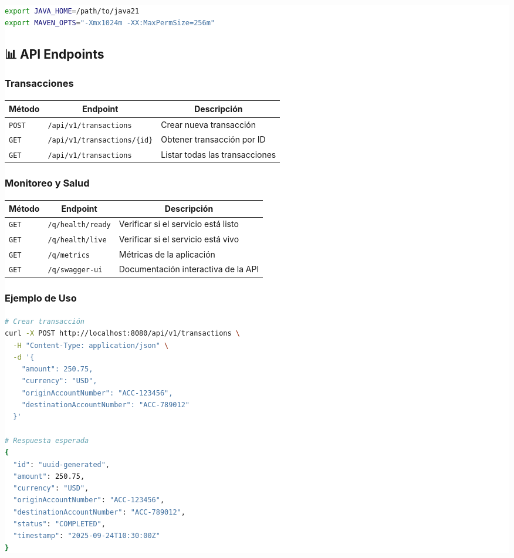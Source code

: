 ```bash
export JAVA_HOME=/path/to/java21
export MAVEN_OPTS="-Xmx1024m -XX:MaxPermSize=256m"
```

## 📊 API Endpoints

### Transacciones

| Método | Endpoint | Descripción |
|--------|----------|-------------|
| `POST` | `/api/v1/transactions` | Crear nueva transacción |
| `GET` | `/api/v1/transactions/{id}` | Obtener transacción por ID |
| `GET` | `/api/v1/transactions` | Listar todas las transacciones |

### Monitoreo y Salud

| Método | Endpoint | Descripción |
|--------|----------|-------------|
| `GET` | `/q/health/ready` | Verificar si el servicio está listo |
| `GET` | `/q/health/live` | Verificar si el servicio está vivo |
| `GET` | `/q/metrics` | Métricas de la aplicación |
| `GET` | `/q/swagger-ui` | Documentación interactiva de la API |

### Ejemplo de Uso

```bash
# Crear transacción
curl -X POST http://localhost:8080/api/v1/transactions \
  -H "Content-Type: application/json" \
  -d '{
    "amount": 250.75,
    "currency": "USD", 
    "originAccountNumber": "ACC-123456",
    "destinationAccountNumber": "ACC-789012"
  }'

# Respuesta esperada
{
  "id": "uuid-generated",
  "amount": 250.75,
  "currency": "USD",
  "originAccountNumber": "ACC-123456",
  "destinationAccountNumber": "ACC-789012",
  "status": "COMPLETED",
  "timestamp": "2025-09-24T10:30:00Z"
}
```
